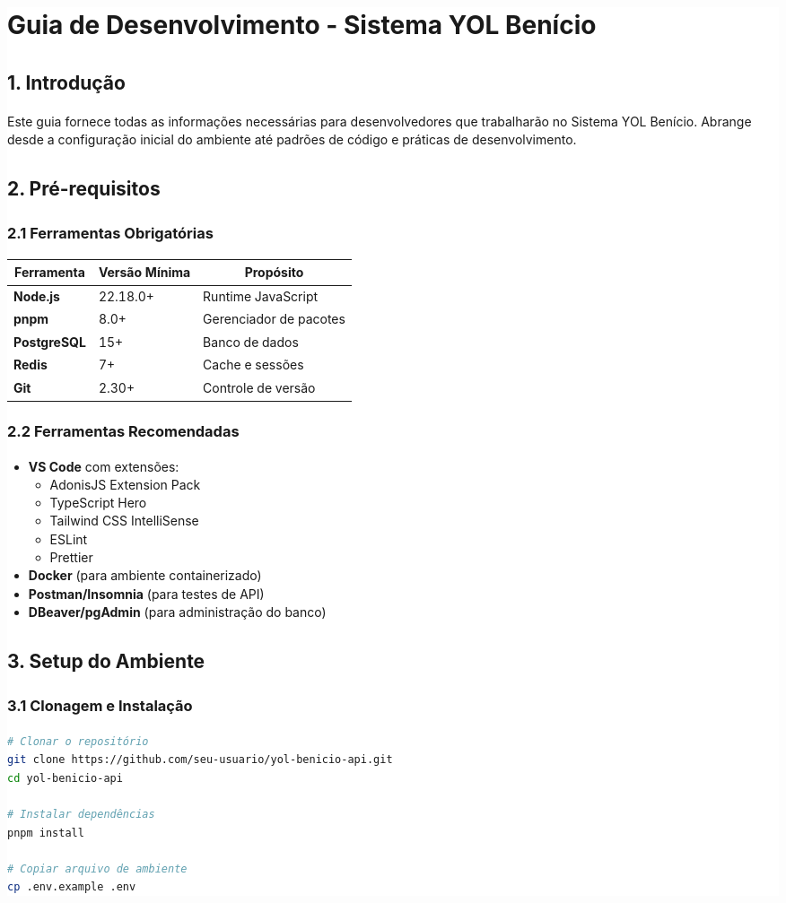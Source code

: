 # Guia de Desenvolvimento - Sistema YOL Benício

## 1. Introdução

Este guia fornece todas as informações necessárias para desenvolvedores que trabalharão no Sistema YOL Benício. Abrange desde a configuração inicial do ambiente até padrões de código e práticas de desenvolvimento.

## 2. Pré-requisitos

### 2.1 Ferramentas Obrigatórias

| Ferramenta | Versão Mínima | Propósito |
|------------|---------------|----------|
| **Node.js** | 22.18.0+ | Runtime JavaScript |
| **pnpm** | 8.0+ | Gerenciador de pacotes |
| **PostgreSQL** | 15+ | Banco de dados |
| **Redis** | 7+ | Cache e sessões |
| **Git** | 2.30+ | Controle de versão |

### 2.2 Ferramentas Recomendadas

- **VS Code** com extensões:
  - AdonisJS Extension Pack
  - TypeScript Hero
  - Tailwind CSS IntelliSense
  - ESLint
  - Prettier
- **Docker** (para ambiente containerizado)
- **Postman/Insomnia** (para testes de API)
- **DBeaver/pgAdmin** (para administração do banco)

## 3. Setup do Ambiente

### 3.1 Clonagem e Instalação

```bash
# Clonar o repositório
git clone https://github.com/seu-usuario/yol-benicio-api.git
cd yol-benicio-api

# Instalar dependências
pnpm install

# Copiar arquivo de ambiente
cp .env.example .env
```
